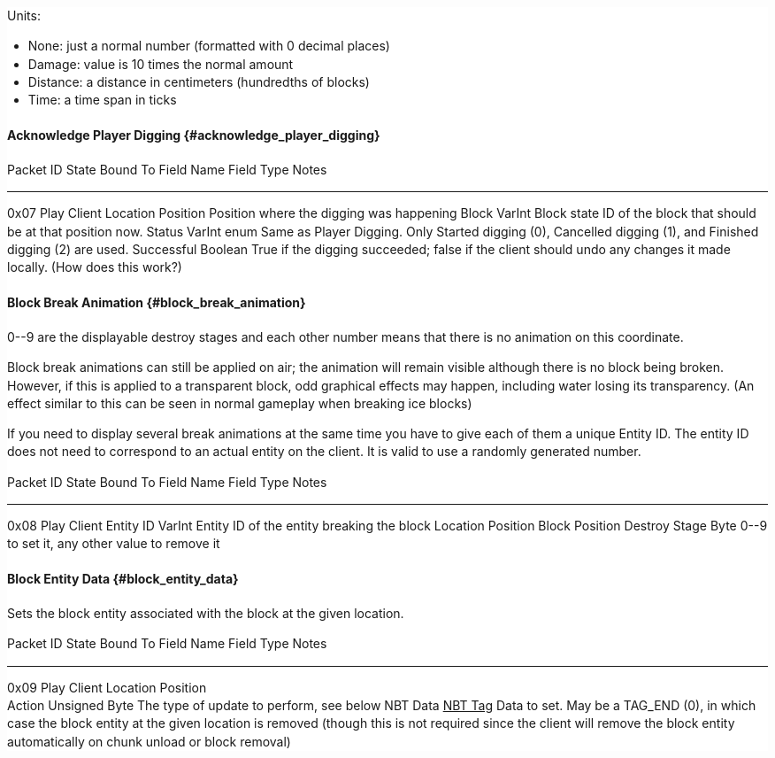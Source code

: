 Units:

-   None: just a normal number (formatted with 0 decimal places)
-   Damage: value is 10 times the normal amount
-   Distance: a distance in centimeters (hundredths of blocks)
-   Time: a time span in ticks

#### Acknowledge Player Digging {#acknowledge_player_digging}

  Packet ID   State   Bound To   Field Name   Field Type    Notes
  ----------- ------- ---------- ------------ ------------- -------------------------------------------------------------------------------------------------------------------
  0x07        Play    Client     Location     Position      Position where the digging was happening
                                 Block        VarInt        Block state ID of the block that should be at that position now.
                                 Status       VarInt enum   Same as Player Digging. Only Started digging (0), Cancelled digging (1), and Finished digging (2) are used.
                                 Successful   Boolean       True if the digging succeeded; false if the client should undo any changes it made locally. (How does this work?)

#### Block Break Animation {#block_break_animation}

0--9 are the displayable destroy stages and each other number means that
there is no animation on this coordinate.

Block break animations can still be applied on air; the animation will
remain visible although there is no block being broken. However, if this
is applied to a transparent block, odd graphical effects may happen,
including water losing its transparency. (An effect similar to this can
be seen in normal gameplay when breaking ice blocks)

If you need to display several break animations at the same time you
have to give each of them a unique Entity ID. The entity ID does not
need to correspond to an actual entity on the client. It is valid to use
a randomly generated number.

  Packet ID   State   Bound To   Field Name      Field Type   Notes
  ----------- ------- ---------- --------------- ------------ ----------------------------------------------
  0x08        Play    Client     Entity ID       VarInt       Entity ID of the entity breaking the block
                                 Location        Position     Block Position
                                 Destroy Stage   Byte         0--9 to set it, any other value to remove it

#### Block Entity Data {#block_entity_data}

Sets the block entity associated with the block at the given location.

  Packet ID   State   Bound To   Field Name   Field Type                  Notes
  ----------- ------- ---------- ------------ --------------------------- -------------------------------------------------------------------------------------------------------------------------------------------------------------------------------------------------------------------------------
  0x09        Play    Client     Location     Position                    
                                 Action       Unsigned Byte               The type of update to perform, see below
                                 NBT Data     [NBT Tag](NBT "wikilink")   Data to set. May be a TAG_END (0), in which case the block entity at the given location is removed (though this is not required since the client will remove the block entity automatically on chunk unload or block removal)
